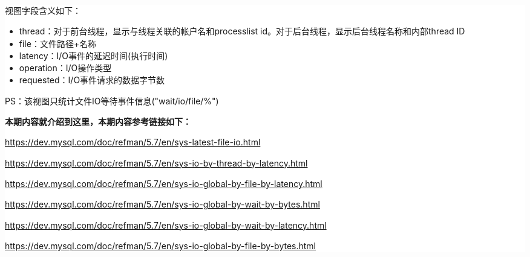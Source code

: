 
视图字段含义如下：

- thread：对于前台线程，显示与线程关联的帐户名和processlist id。对于后台线程，显示后台线程名称和内部thread ID
- file：文件路径+名称
- latency：I/O事件的延迟时间(执行时间)
- operation：I/O操作类型
- requested：I/O事件请求的数据字节数

PS：该视图只统计文件IO等待事件信息("wait/io/file/%")

 

**本期内容就介绍到这里，本期内容参考链接如下：**

https://dev.mysql.com/doc/refman/5.7/en/sys-latest-file-io.html

https://dev.mysql.com/doc/refman/5.7/en/sys-io-by-thread-by-latency.html

https://dev.mysql.com/doc/refman/5.7/en/sys-io-global-by-file-by-latency.html

https://dev.mysql.com/doc/refman/5.7/en/sys-io-global-by-wait-by-bytes.html

https://dev.mysql.com/doc/refman/5.7/en/sys-io-global-by-wait-by-latency.html

https://dev.mysql.com/doc/refman/5.7/en/sys-io-global-by-file-by-bytes.html

 